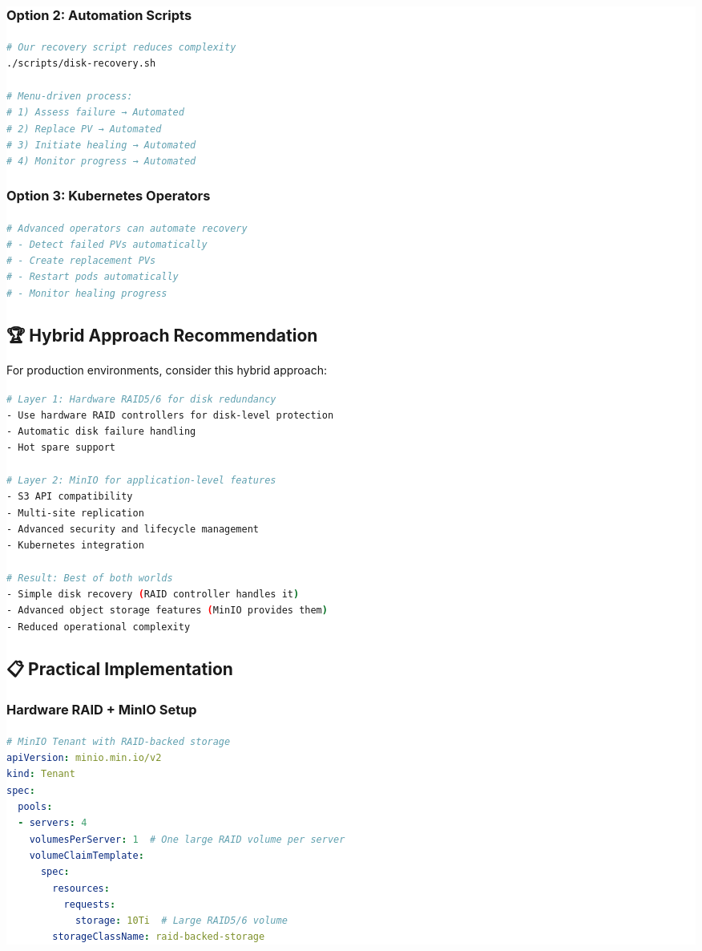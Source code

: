 ### Option 2: Automation Scripts
```bash
# Our recovery script reduces complexity
./scripts/disk-recovery.sh

# Menu-driven process:
# 1) Assess failure → Automated
# 2) Replace PV → Automated  
# 3) Initiate healing → Automated
# 4) Monitor progress → Automated
```

### Option 3: Kubernetes Operators
```yaml
# Advanced operators can automate recovery
# - Detect failed PVs automatically
# - Create replacement PVs
# - Restart pods automatically
# - Monitor healing progress
```

## 🏆 Hybrid Approach Recommendation

For production environments, consider this hybrid approach:

```bash
# Layer 1: Hardware RAID5/6 for disk redundancy
- Use hardware RAID controllers for disk-level protection
- Automatic disk failure handling
- Hot spare support

# Layer 2: MinIO for application-level features
- S3 API compatibility
- Multi-site replication
- Advanced security and lifecycle management
- Kubernetes integration

# Result: Best of both worlds
- Simple disk recovery (RAID controller handles it)
- Advanced object storage features (MinIO provides them)
- Reduced operational complexity
```

## 📋 Practical Implementation

### Hardware RAID + MinIO Setup
```yaml
# MinIO Tenant with RAID-backed storage
apiVersion: minio.min.io/v2
kind: Tenant
spec:
  pools:
  - servers: 4
    volumesPerServer: 1  # One large RAID volume per server
    volumeClaimTemplate:
      spec:
        resources:
          requests:
            storage: 10Ti  # Large RAID5/6 volume
        storageClassName: raid-backed-storage
```

